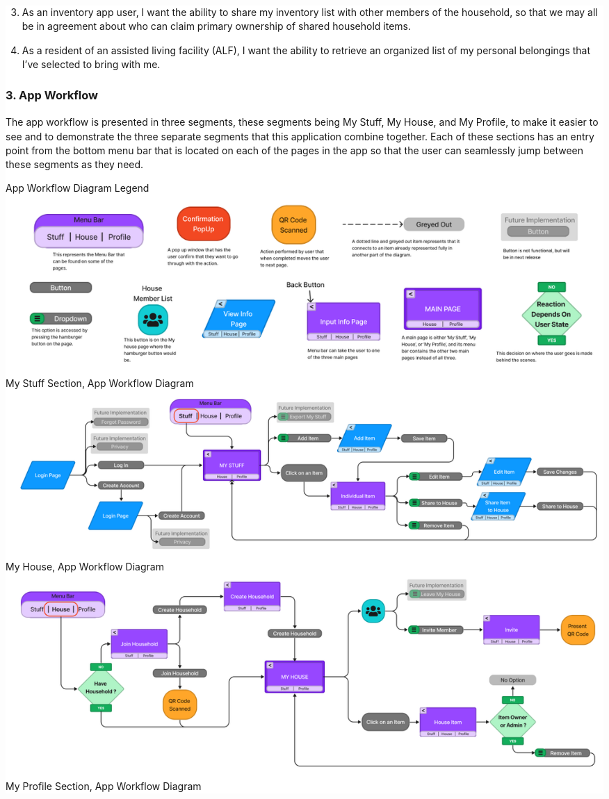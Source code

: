 3. As an inventory app user, I want the ability to share my inventory list with other members of the household, so that we may all be in agreement about who can claim primary ownership of shared household items. 

4. As a resident of an assisted living facility (ALF), I want the ability to retrieve an organized list of my personal belongings that I’ve selected to bring with me. 

### 3. App Workflow  

The app workflow is presented in three segments, these segments being My Stuff, My House, and My Profile, to make it easier to see and to demonstrate the three separate segments that this application combine together. Each of these sections has an entry point from the bottom menu bar that is located on each of the pages in the app so that the user can seamlessly jump between these segments as they need.

App Workflow Diagram Legend  
![App Workflow Diagram Legend](/documentation/AppFlow_Legend_Final.png)  
My Stuff Section, App Workflow Diagram  
![App Workflow Diagram My Stuff](/documentation/AppFlow_MyStuff_Final.png)  
My House, App Workflow Diagram  
![App Workflow Diagram, My House](/documentation/AppFlow_MyHouse_Final.png)  
My Profile Section, App Workflow Diagram  